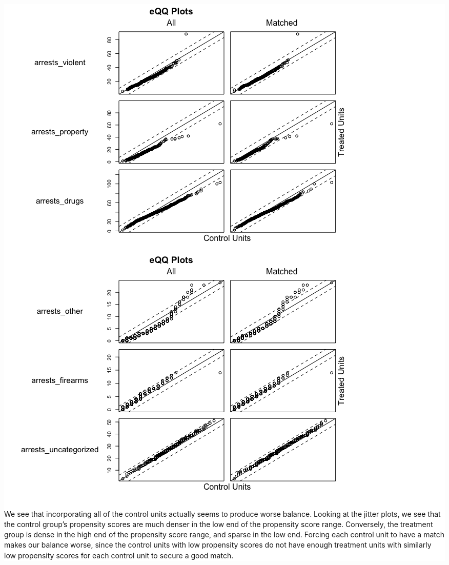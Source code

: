 ![](matching_files/figure-gfm/plot%20knearest-4.png)![](matching_files/figure-gfm/plot%20knearest-5.png)

We see that incorporating all of the control units actually seems to
produce worse balance. Looking at the jitter plots, we see that the
control group’s propensity scores are much denser in the low end of the
propensity score range. Conversely, the treatment group is dense in the
high end of the propensity score range, and sparse in the low end.
Forcing each control unit to have a match makes our balance worse, since
the control units with low propensity scores do not have enough
treatment units with similarly low propensity scores for each control
unit to secure a good match.
